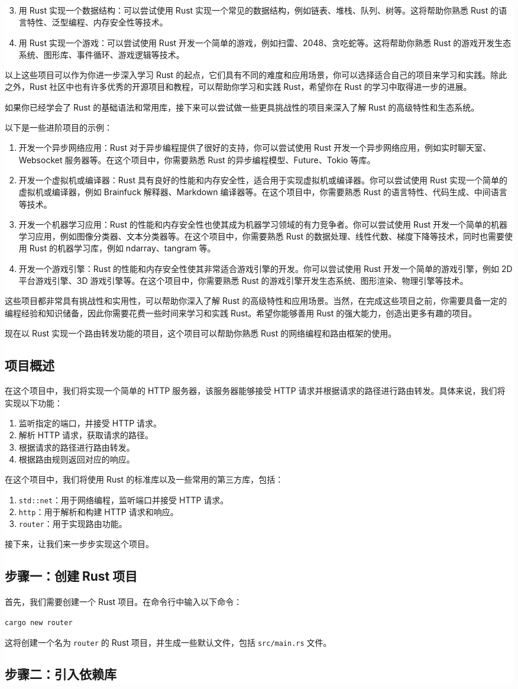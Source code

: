3.  用 Rust 实现一个数据结构：可以尝试使用 Rust 实现一个常见的数据结构，例如链表、堆栈、队列、树等。这将帮助你熟悉 Rust 的语言特性、泛型编程、内存安全性等技术。

4.  用 Rust 实现一个游戏：可以尝试使用 Rust 开发一个简单的游戏，例如扫雷、2048、贪吃蛇等。这将帮助你熟悉 Rust 的游戏开发生态系统、图形库、事件循环、游戏逻辑等技术。


以上这些项目可以作为你进一步深入学习 Rust 的起点，它们具有不同的难度和应用场景，你可以选择适合自己的项目来学习和实践。除此之外，Rust 社区中也有许多优秀的开源项目和教程，可以帮助你学习和实践 Rust，希望你在 Rust 的学习中取得进一步的进展。

如果你已经学会了 Rust 的基础语法和常用库，接下来可以尝试做一些更具挑战性的项目来深入了解 Rust 的高级特性和生态系统。

以下是一些进阶项目的示例：

1.  开发一个异步网络应用：Rust 对于异步编程提供了很好的支持，你可以尝试使用 Rust 开发一个异步网络应用，例如实时聊天室、Websocket 服务器等。在这个项目中，你需要熟悉 Rust 的异步编程模型、Future、Tokio 等库。

2.  开发一个虚拟机或编译器：Rust 具有良好的性能和内存安全性，适合用于实现虚拟机或编译器。你可以尝试使用 Rust 实现一个简单的虚拟机或编译器，例如 Brainfuck 解释器、Markdown 编译器等。在这个项目中，你需要熟悉 Rust 的语言特性、代码生成、中间语言等技术。

3.  开发一个机器学习应用：Rust 的性能和内存安全性也使其成为机器学习领域的有力竞争者。你可以尝试使用 Rust 开发一个简单的机器学习应用，例如图像分类器、文本分类器等。在这个项目中，你需要熟悉 Rust 的数据处理、线性代数、梯度下降等技术，同时也需要使用 Rust 的机器学习库，例如 ndarray、tangram 等。

4.  开发一个游戏引擎：Rust 的性能和内存安全性使其非常适合游戏引擎的开发。你可以尝试使用 Rust 开发一个简单的游戏引擎，例如 2D 平台游戏引擎、3D 游戏引擎等。在这个项目中，你需要熟悉 Rust 的游戏引擎开发生态系统、图形渲染、物理引擎等技术。


这些项目都非常具有挑战性和实用性，可以帮助你深入了解 Rust 的高级特性和应用场景。当然，在完成这些项目之前，你需要具备一定的编程经验和知识储备，因此你需要花费一些时间来学习和实践 Rust。希望你能够善用 Rust 的强大能力，创造出更多有趣的项目。

现在以 Rust 实现一个路由转发功能的项目，这个项目可以帮助你熟悉 Rust 的网络编程和路由框架的使用。

项目概述
----

在这个项目中，我们将实现一个简单的 HTTP 服务器，该服务器能够接受 HTTP 请求并根据请求的路径进行路由转发。具体来说，我们将实现以下功能：

1.  监听指定的端口，并接受 HTTP 请求。
2.  解析 HTTP 请求，获取请求的路径。
3.  根据请求的路径进行路由转发。
4.  根据路由规则返回对应的响应。

在这个项目中，我们将使用 Rust 的标准库以及一些常用的第三方库，包括：

1.  `std::net`：用于网络编程，监听端口并接受 HTTP 请求。
2.  `http`：用于解析和构建 HTTP 请求和响应。
3.  `router`：用于实现路由功能。

接下来，让我们来一步步实现这个项目。

步骤一：创建 Rust 项目
--------------

首先，我们需要创建一个 Rust 项目。在命令行中输入以下命令：


```bash
cargo new router
```

这将创建一个名为 `router` 的 Rust 项目，并生成一些默认文件，包括 `src/main.rs` 文件。

步骤二：引入依赖库
---------
